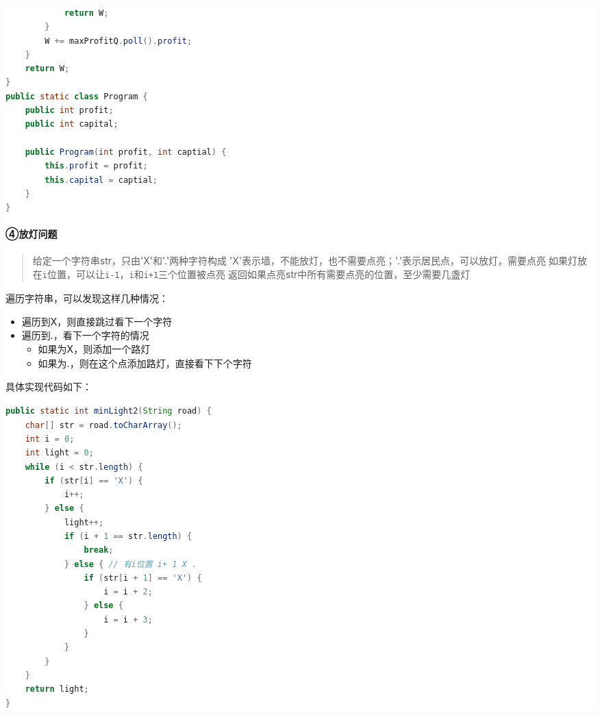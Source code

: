 ```java
            return W;
        }
        W += maxProfitQ.poll().profit;
    }
    return W;
}
public static class Program {
    public int profit;
    public int capital;

    public Program(int profit, int captial) {
        this.profit = profit;
        this.capital = captial;
    }
}
```

#### ④放灯问题

> 给定一个字符串str，只由'X'和'.'两种字符构成
> 'X'表示墙，不能放灯，也不需要点亮；'.'表示居民点，可以放灯，需要点亮
> 如果灯放在`i`位置，可以让`i-1`，`i`和`i+1`三个位置被点亮
> 返回如果点亮str中所有需要点亮的位置，至少需要几盏灯

遍历字符串，可以发现这样几种情况：

- 遍历到X，则直接跳过看下一个字符
- 遍历到.，看下一个字符的情况
  - 如果为X，则添加一个路灯
  - 如果为.，则在这个点添加路灯，直接看下下个字符

具体实现代码如下：

```java
public static int minLight2(String road) {
    char[] str = road.toCharArray();
    int i = 0;
    int light = 0;
    while (i < str.length) {
        if (str[i] == 'X') {
            i++;
        } else {
            light++;
            if (i + 1 == str.length) {
                break;
            } else { // 有i位置 i+ 1 X .
                if (str[i + 1] == 'X') {
                    i = i + 2;
                } else {
                    i = i + 3;
                }
            }
        }
    }
    return light;
}
```
